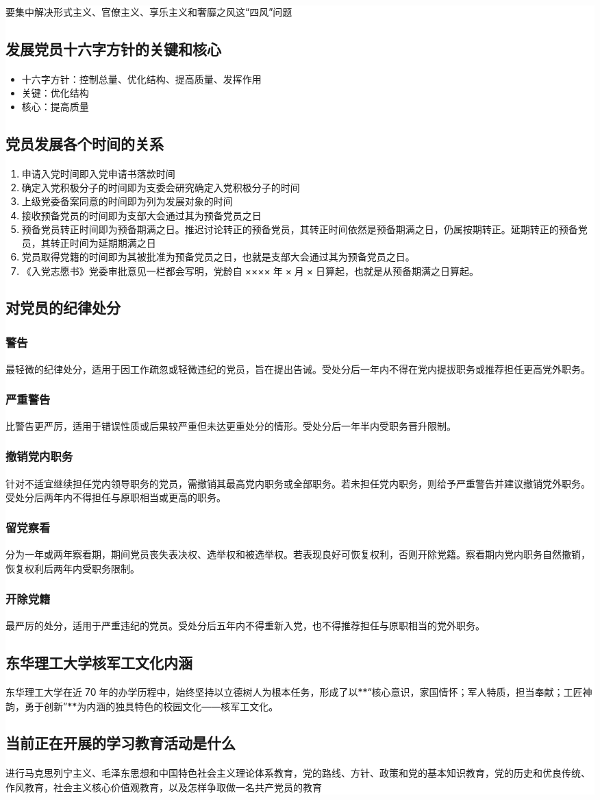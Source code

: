 要集中解决形式主义、官僚主义、享乐主义和奢靡之风这“四风”问题

## 发展党员十六字方针的关键和核心

- 十六字方针：控制总量、优化结构、提高质量、发挥作用
- 关键：优化结构
- 核心：提高质量

## 党员发展各个时间的关系

1. 申请入党时间即入党申请书落款时间
2. 确定入党积极分子的时间即为支委会研究确定入党积极分子的时间
3. 上级党委备案同意的时间即为列为发展对象的时间
4. 接收预备党员的时间即为支部大会通过其为预备党员之日
5. 预备党员转正时间即为预备期满之日。推迟讨论转正的预备党员，其转正时间依然是预备期满之日，仍属按期转正。延期转正的预备党员，其转正时间为延期期满之日
6. 党员取得党籍的时间即为其被批准为预备党员之日，也就是支部大会通过其为预备党员之日。
7. 《入党志愿书》党委审批意见一栏都会写明，党龄自 ×××× 年 × 月 × 日算起，也就是从预备期满之日算起。

## 对党员的纪律处分

### 警告

最轻微的纪律处分，适用于因工作疏忽或轻微违纪的党员，旨在提出告诫。受处分后一年内不得在党内提拔职务或推荐担任更高党外职务。

### 严重警告 ‌

比警告更严厉，适用于错误性质或后果较严重但未达更重处分的情形。受处分后一年半内受职务晋升限制。

### 撤销党内职务

针对不适宜继续担任党内领导职务的党员，需撤销其最高党内职务或全部职务。若未担任党内职务，则给予严重警告并建议撤销党外职务。受处分后两年内不得担任与原职相当或更高的职务。

### 留党察看

分为一年或两年察看期，期间党员丧失表决权、选举权和被选举权。若表现良好可恢复权利，否则开除党籍。察看期内党内职务自然撤销，恢复权利后两年内受职务限制。

### 开除党籍

最严厉的处分，适用于严重违纪的党员。受处分后五年内不得重新入党，也不得推荐担任与原职相当的党外职务。

## 东华理工大学核军工文化内涵

东华理工大学在近 70 年的办学历程中，始终坚持以立德树人为根本任务，形成了以**“核心意识，家国情怀；军人特质，担当奉献；工匠神韵，勇于创新”**为内涵的独具特色的校园文化——核军工文化。

## 当前正在开展的学习教育活动是什么

进行马克思列宁主义、毛泽东思想和中国特色社会主义理论体系教育，党的路线、方针、政策和党的基本知识教育，党的历史和优良传统、作风教育，社会主义核心价值观教育，以及怎样争取做一名共产党员的教育

